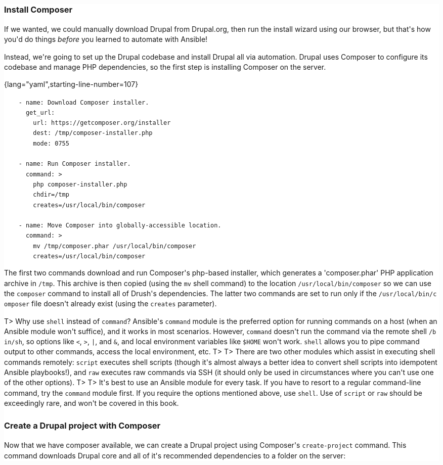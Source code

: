 ### Install Composer

If we wanted, we could manually download Drupal from Drupal.org, then run the install wizard using our browser, but that's how you'd do things _before_ you learned to automate with Ansible!

Instead, we're going to set up the Drupal codebase and install Drupal all via automation. Drupal uses Composer to configure its codebase and manage PHP dependencies, so the first step is installing Composer on the server.

{lang="yaml",starting-line-number=107}
```
    - name: Download Composer installer.
      get_url:
        url: https://getcomposer.org/installer
        dest: /tmp/composer-installer.php
        mode: 0755

    - name: Run Composer installer.
      command: >
        php composer-installer.php
        chdir=/tmp
        creates=/usr/local/bin/composer

    - name: Move Composer into globally-accessible location.
      command: >
        mv /tmp/composer.phar /usr/local/bin/composer
        creates=/usr/local/bin/composer
```

The first two commands download and run Composer's php-based installer, which generates a 'composer.phar' PHP application archive in `/tmp`. This archive is then copied (using the `mv` shell command) to the location `/usr/local/bin/composer` so we can use the `composer` command to install all of Drush's dependencies. The latter two commands are set to run only if the `/usr/local/bin/composer` file doesn't already exist (using the `creates` parameter).

T> Why use `shell` instead of `command`? Ansible's `command` module is the preferred option for running commands on a host (when an Ansible module won't suffice), and it works in most scenarios. However, `command` doesn't run the command via the remote shell `/bin/sh`, so options like `<`, `>`, `|`, and `&`, and local environment variables like `$HOME` won't work. `shell` allows you to pipe command output to other commands, access the local environment, etc.
T> 
T> There are two other modules which assist in executing shell commands remotely: `script` executes shell scripts (though it's almost always a better idea to convert shell scripts into idempotent Ansible playbooks!), and `raw` executes raw commands via SSH (it should only be used in circumstances where you can't use one of the other options).
T> 
T> It's best to use an Ansible module for every task. If you have to resort to a regular command-line command, try the `command` module first. If you require the options mentioned above, use `shell`. Use of `script` or `raw` should be exceedingly rare, and won't be covered in this book.

### Create a Drupal project with Composer

Now that we have composer available, we can create a Drupal project using Composer's `create-project` command. This command downloads Drupal core and all of it's recommended dependencies to a folder on the server:
